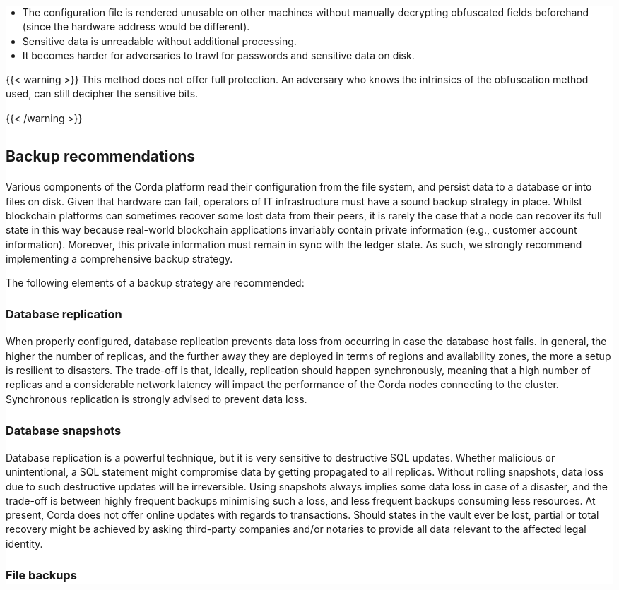 

* The configuration file is rendered unusable on other machines without manually decrypting obfuscated fields beforehand (since the hardware address would be different).
* Sensitive data is unreadable without additional processing.
* It becomes harder for adversaries to trawl for passwords and sensitive data on disk.



{{< warning >}}
This method does not offer full protection. An adversary who knows the intrinsics of the obfuscation method used, can still decipher the sensitive bits.

{{< /warning >}}




## Backup recommendations

Various components of the Corda platform read their configuration from the file system, and persist data to a database or into files on disk.
Given that hardware can fail, operators of IT infrastructure must have a sound backup strategy in place. Whilst blockchain platforms can sometimes recover some lost data from their peers, it is rarely the case that a node can recover its full state in this way because real-world blockchain applications invariably contain private information (e.g., customer account information). Moreover, this private information must remain in sync with the ledger state. As such, we strongly recommend implementing a comprehensive backup strategy.

The following elements of a backup strategy are recommended:


### Database replication

When properly configured, database replication prevents data loss from occurring in case the database host fails.
In general, the higher the number of replicas, and the further away they are deployed in terms of regions and availability zones, the more a setup is resilient to disasters.
The trade-off is that, ideally, replication should happen synchronously, meaning that a high number of replicas and a considerable network latency will impact the performance of the Corda nodes connecting to the cluster.
Synchronous replication is strongly advised to prevent data loss.


### Database snapshots

Database replication is a powerful technique, but it is very sensitive to destructive SQL updates. Whether malicious or unintentional, a SQL statement might compromise data by getting propagated to all replicas.
Without rolling snapshots, data loss due to such destructive updates will be irreversible.
Using snapshots always implies some data loss in case of a disaster, and the trade-off is between highly frequent backups minimising such a loss, and less frequent backups consuming less resources.
At present, Corda does not offer online updates with regards to transactions.
Should states in the vault ever be lost, partial or total recovery might be achieved by asking third-party companies and/or notaries to provide all data relevant to the affected legal identity.


### File backups
